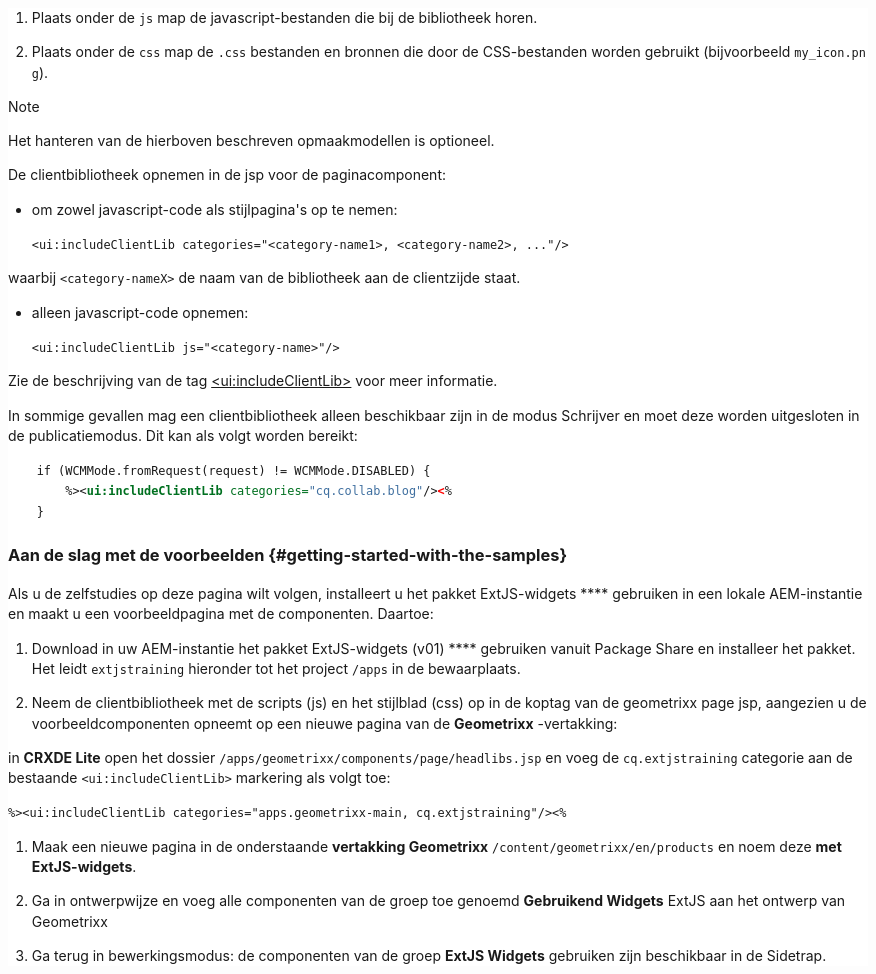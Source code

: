 1. Plaats onder de `js` map de javascript-bestanden die bij de bibliotheek horen.

1. Plaats onder de `css` map de `.css` bestanden en bronnen die door de CSS-bestanden worden gebruikt (bijvoorbeeld `my_icon.png`).

>[!NOTE]
>
>Het hanteren van de hierboven beschreven opmaakmodellen is optioneel.

De clientbibliotheek opnemen in de jsp voor de paginacomponent:

* om zowel javascript-code als stijlpagina&#39;s op te nemen:

   `<ui:includeClientLib categories="<category-name1>, <category-name2>, ..."/>`

   
waarbij `<category-nameX>` de naam van de bibliotheek aan de clientzijde staat.

* alleen javascript-code opnemen:

   `<ui:includeClientLib js="<category-name>"/>`

Zie de beschrijving van de tag [&lt;ui:includeClientLib>](/help/sites-developing/taglib.md#amp-lt-ui-includeclientlib) voor meer informatie.

In sommige gevallen mag een clientbibliotheek alleen beschikbaar zijn in de modus Schrijver en moet deze worden uitgesloten in de publicatiemodus. Dit kan als volgt worden bereikt:

```xml
    if (WCMMode.fromRequest(request) != WCMMode.DISABLED) {
        %><ui:includeClientLib categories="cq.collab.blog"/><%
    }
```

### Aan de slag met de voorbeelden {#getting-started-with-the-samples}

Als u de zelfstudies op deze pagina wilt volgen, installeert u het pakket ExtJS-widgets **** gebruiken in een lokale AEM-instantie en maakt u een voorbeeldpagina met de componenten. Daartoe:

1. Download in uw AEM-instantie het pakket ExtJS-widgets (v01) **** gebruiken vanuit Package Share en installeer het pakket. Het leidt `extjstraining` hieronder tot het project `/apps` in de bewaarplaats.

1. Neem de clientbibliotheek met de scripts (js) en het stijlblad (css) op in de koptag van de geometrixx page jsp, aangezien u de voorbeeldcomponenten opneemt op een nieuwe pagina van de **Geometrixx** -vertakking:

   
in **CRXDE Lite** open het dossier `/apps/geometrixx/components/page/headlibs.jsp` en voeg de `cq.extjstraining` categorie aan de bestaande `<ui:includeClientLib>` markering als volgt toe:

   `%><ui:includeClientLib categories="apps.geometrixx-main, cq.extjstraining"/><%`

1. Maak een nieuwe pagina in de onderstaande **vertakking Geometrixx** `/content/geometrixx/en/products` en noem deze **met ExtJS-widgets**.

1. Ga in ontwerpwijze en voeg alle componenten van de groep toe genoemd **Gebruikend Widgets** ExtJS aan het ontwerp van Geometrixx
1. Ga terug in bewerkingsmodus: de componenten van de groep **ExtJS Widgets** gebruiken zijn beschikbaar in de Sidetrap.
